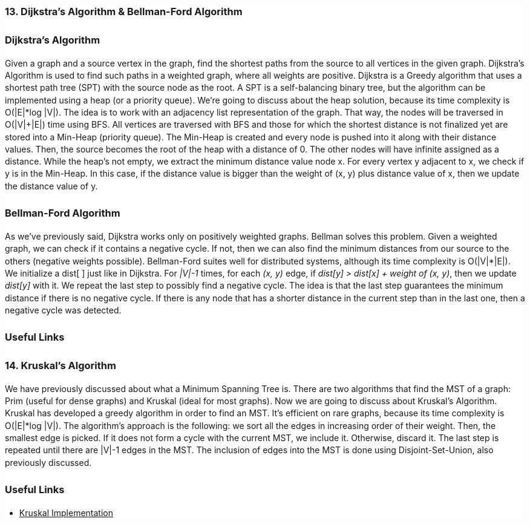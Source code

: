 ### 13. Dijkstra’s Algorithm & Bellman-Ford Algorithm

### Dijkstra’s Algorithm

Given a graph and a source vertex in the graph, find the shortest paths from the source to all vertices in the given graph.
 Dijkstra’s Algorithm is used to find such paths in a weighted graph, where all weights are positive.
 Dijkstra is a Greedy algorithm that uses a shortest path tree (SPT) with the source node as the root. A SPT is a self-balancing binary tree, but the algorithm can be implemented using a heap (or a priority queue). We’re going to discuss about the heap solution, because its time complexity is O(|E|*log |V|). The idea is to work with an adjacency list representation of the graph. That way, the nodes will be traversed in O(|V|+|E|) time using BFS.
 All vertices are traversed with BFS and those for which the shortest distance is not finalized yet are stored into a Min-Heap (priority queue).
 The Min-Heap is created and every node is pushed into it along with their distance values. Then, the source becomes the root of the heap with a distance of 0. The other nodes will have infinite assigned as a distance. While the heap’s not empty, we extract the minimum distance value node x. For every vertex y adjacent to x, we check if y is in the Min-Heap. In this case, if the distance value is bigger than the weight of (x, y) plus distance value of x, then we update the distance value of y.

### Bellman-Ford Algorithm

As we’ve previously said, Dijkstra works only on positively weighted graphs. Bellman solves this problem. Given a weighted graph, we can check if it contains a negative cycle. If not, then we can also find the minimum distances from our source to the others (negative weights possible).
 Bellman-Ford suites well for distributed systems, although its time complexity is O(|V|*|E|).
 We initialize a dist[ ] just like in Dijkstra. For *|V|-1* times, for each *(x, y)* edge, if *dist[y] > dist[x] + weight of (x, y)*, then we update *dist[y]* with it.
 We repeat the last step to possibly find a negative cycle. The idea is that the last step guarantees the minimum distance if there is no negative cycle. If there is any node that has a shorter distance in the current step than in the last one, then a negative cycle was detected.

### Useful Links

### 14. Kruskal’s Algorithm

We have previously discussed about what a Minimum Spanning Tree is.
 There are two algorithms that find the MST of a graph: Prim (useful for dense graphs) and Kruskal (ideal for most graphs). Now we are going to discuss about Kruskal’s Algorithm.
 Kruskal has developed a greedy algorithm in order to find an MST. It’s efficient on rare graphs, because its time complexity is O(|E|*log |V|).
 The algorithm’s approach is the following: we sort all the edges in increasing order of their weight. Then, the smallest edge is picked. If it does not form a cycle with the current MST, we include it. Otherwise, discard it. The last step is repeated until there are |V|-1 edges in the MST.
 The inclusion of edges into the MST is done using Disjoint-Set-Union, also previously discussed.

### Useful Links

- [Kruskal Implementation](https://github.com/iuliagroza/Algorithms/blob/master/Kruskal)
